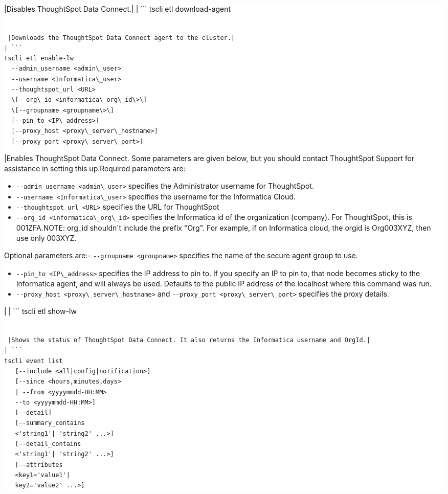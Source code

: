  |Disables ThoughtSpot Data Connect.|
| ```
tscli etl download-agent
```

 |Downloads the ThoughtSpot Data Connect agent to the cluster.|
| ```
tscli etl enable-lw
  --admin_username <admin\_user>
  --username <Informatica\_user>
  --thoughtspot_url <URL>
  \[--org\_id <informatica\_org\_id\>\]
  \[--groupname <groupname\>\]
  [--pin_to <IP\_address>]
  [--proxy_host <proxy\_server\_hostname>]
  [--proxy_port <proxy\_server\_port>]
```

 |Enables ThoughtSpot Data Connect. Some parameters are given below, but you should contact ThoughtSpot Support for assistance in setting this up.Required parameters are:

-   `--admin_username <admin\_user>` specifies the Administrator username for ThoughtSpot.
-   `--username <Informatica\_user>` specifies the username for the Informatica Cloud.
-   `--thoughtspot_url <URL>` specifies the URL for ThoughtSpot
-   `--org_id <informatica\_org\_id>` specifies the Informatica id of the organization \(company\). For ThoughtSpot, this is 001ZFA.NOTE: org\_id shouldn't include the prefix "Org". For example, if on Informatica cloud, the orgid is Org003XYZ, then use only 003XYZ.

Optional parameters are:-   `--groupname <groupname>` specifies the name of the secure agent group to use.
-   `--pin_to <IP\_address>` specifies the IP address to pin to. If you specify an IP to pin to, that node becomes sticky to the Informatica agent, and will always be used. Defaults to the public IP address of the localhost where this command was run.
-   `--proxy_host <proxy\_server\_hostname>` and `--proxy_port <proxy\_server\_port>` specifies the proxy details.

|
| ```
tscli etl show-lw
```

 |Shows the status of ThoughtSpot Data Connect. It also returns the Informatica username and OrgId.|
| ```
tscli event list 
   [--include <all|config|notification>] 
   [--since <hours,minutes,days>
   | --from <yyyymmdd-HH:MM> 
   --to <yyyymmdd-HH:MM>] 
   [--detail] 
   [--summary_contains
   <'string1'| 'string2' ...>]
   [--detail_contains 
   <'string1'| 'string2' ...>]
   [--attributes
   <key1='value1'|
   key2='value2' ...>]
```
